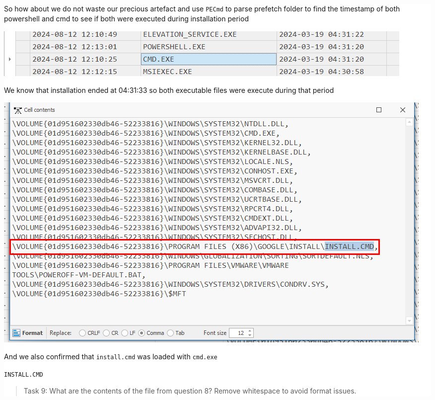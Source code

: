 So how about we do not waste our precious artefact and use `PECmd` to parse prefetch folder to find the timestamp of both powershell and cmd to see if both were executed during installation period

![d2445f4241bc4f15d97a28b82f2c2106.png](../../../_resources/d2445f4241bc4f15d97a28b82f2c2106.png)

We know that installation ended at 04:31:33 so both executable files were execute during that period

![0bc8f7ef2ba302b1fbb3a586da623325.png](../../../_resources/0bc8f7ef2ba302b1fbb3a586da623325.png)

And we also confirmed that `install.cmd` was loaded with `cmd.exe`

```
INSTALL.CMD
```

>Task 9: What are the contents of the file from question 8? Remove whitespace to avoid format issues.
